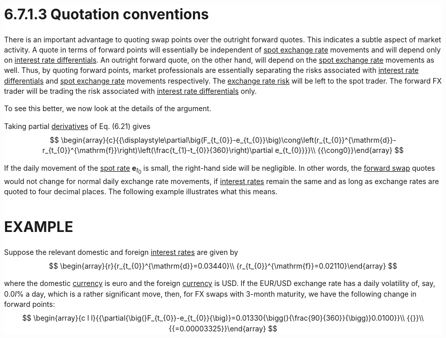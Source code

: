 # 6.7.1.3 Quotation conventions  

There is an important advantage to quoting swap points over the outright forward quotes. This indicates a subtle aspect of market activity. A quote in terms of forward points will essentially be independent of [spot exchange rate](../../Financial%20Instruments/Review%20Session%20Notes/Arbitrage%20Opportunity%20Accounting.md) movements and will depend only on [interest rate differentials](../../Financial%20Markets/Random%20Walks%20in%20Fixed%20Income%20and%20Foreign%20Exchange/Chapter%201/What%20Really%20Is%20the%20Cross-Currency%20Basis.md). An outright forward quote, on the other hand, will depend on the [spot exchange rate](../../Financial%20Instruments/Review%20Session%20Notes/Arbitrage%20Opportunity%20Accounting.md) movements as well. Thus, by quoting forward points, market professionals are essentially separating the risks associated with [interest rate differentials](../../Financial%20Markets/Random%20Walks%20in%20Fixed%20Income%20and%20Foreign%20Exchange/Chapter%201/What%20Really%20Is%20the%20Cross-Currency%20Basis.md) and [spot exchange rate](../../Financial%20Instruments/Review%20Session%20Notes/Arbitrage%20Opportunity%20Accounting.md) movements respectively. The [exchange rate risk](../../Financial%20Instruments/Assignments/PSET%203%20Financial%20Instruments.md) will be left to the spot trader. The forward FX trader will be trading the risk associated with [interest rate differentials](../../Financial%20Markets/Random%20Walks%20in%20Fixed%20Income%20and%20Foreign%20Exchange/Chapter%201/What%20Really%20Is%20the%20Cross-Currency%20Basis.md) only.  

To see this better, we now look at the details of the argument.  

Taking partial [derivatives](../../Financial%20Markets/Financial%20Trading%20and%20Markets/Chapter%209%20Arbitrage%20and%20Hedging%20With%20Options.md) of Eq. (6.21) gives  
$$
\begin{array}{c}{{\displaystyle\partial\big(F_{t_{0}}-e_{t_{0}}\big)\cong\left(r_{t_{0}}^{\mathrm{d}}-r_{t_{0}}^{\mathrm{f}}\right)\left(\frac{t_{1}-t_{0}}{360}\right)\partial e_{t_{0}}}}\\ {{\cong0}}\end{array}
$$  

If the daily movement of the [spot rate](../../International%20Finance/The%20Foreign%20Exchange%20Market%20Annotations.md) $\boldsymbol{e}_{t_{0}}$ is small, the right-hand side will be negligible. In other words, the [forward swap](../Derivatives/Part%20IX%20-%20Fixed%20Income%20Derivatives/Chapter%2039%20-%20Swaptions,%20Forward%20Swaps,%20and%20MBS.md) quotes would not change for normal daily exchange rate movements, if [interest rates](../../Financial%20Markets/Fixed%20Income%20Securities%20Tools%20for%20Today's%20Markets/Chapter%202/Interest%20Rate%20Quotations.md) remain the same and as long as exchange rates are quoted to four decimal places. The following example illustrates what this means.  

# EXAMPLE  

Suppose the relevant domestic and foreign [interest rates](../../Financial%20Markets/Fixed%20Income%20Securities%20Tools%20for%20Today's%20Markets/Chapter%202/Interest%20Rate%20Quotations.md) are given by  
$$
\begin{array}{r}{r_{t_{0}}^{\mathrm{d}}=0.03440}\\ {r_{t_{0}}^{\mathrm{f}}=0.02110}\end{array}
$$  

where the domestic [currency](../../Financial%20Instruments/Lecture%20Notes-%20Financial%20Instruments/Teaching%20Note%201-%20Forward%20Rates%20Agreement/Forwards%20and%20Futures%20Notes.md) is euro and the foreign [currency](../../Financial%20Instruments/Lecture%20Notes-%20Financial%20Instruments/Teaching%20Note%201-%20Forward%20Rates%20Agreement/Forwards%20and%20Futures%20Notes.md) is USD. If the EUR/USD exchange rate has a daily volatility of, say, $0.0I\%$ a day, which is a rather significant move, then, for FX swaps with 3-month maturity, we have the following change in forward points:  
$$
\begin{array}{c l l}{{\partial{\big(}F_{t_{0}}-e_{t_{0}}{\big)}=0.01330{\bigg(}{\frac{90}{360}}{\bigg)}0.0100}}\\ {{}}\\ {{=0.00003325}}\end{array}
$$  
